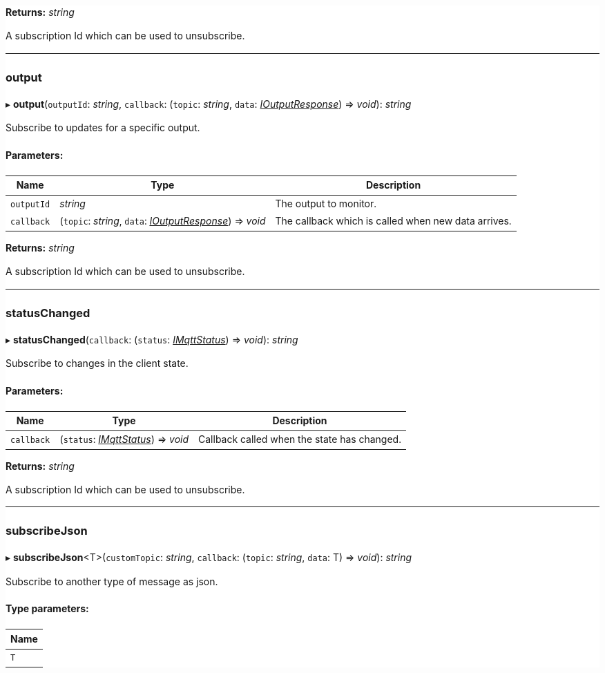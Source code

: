 **Returns:** *string*

A subscription Id which can be used to unsubscribe.

___

### output

▸ **output**(`outputId`: *string*, `callback`: (`topic`: *string*, `data`: [*IOutputResponse*](models_api_ioutputresponse.ioutputresponse.md)) => *void*): *string*

Subscribe to updates for a specific output.

#### Parameters:

Name | Type | Description |
------ | ------ | ------ |
`outputId` | *string* | The output to monitor.   |
`callback` | (`topic`: *string*, `data`: [*IOutputResponse*](models_api_ioutputresponse.ioutputresponse.md)) => *void* | The callback which is called when new data arrives.   |

**Returns:** *string*

A subscription Id which can be used to unsubscribe.

___

### statusChanged

▸ **statusChanged**(`callback`: (`status`: [*IMqttStatus*](models_imqttstatus.imqttstatus.md)) => *void*): *string*

Subscribe to changes in the client state.

#### Parameters:

Name | Type | Description |
------ | ------ | ------ |
`callback` | (`status`: [*IMqttStatus*](models_imqttstatus.imqttstatus.md)) => *void* | Callback called when the state has changed.   |

**Returns:** *string*

A subscription Id which can be used to unsubscribe.

___

### subscribeJson

▸ **subscribeJson**<T\>(`customTopic`: *string*, `callback`: (`topic`: *string*, `data`: T) => *void*): *string*

Subscribe to another type of message as json.

#### Type parameters:

Name |
------ |
`T` |
